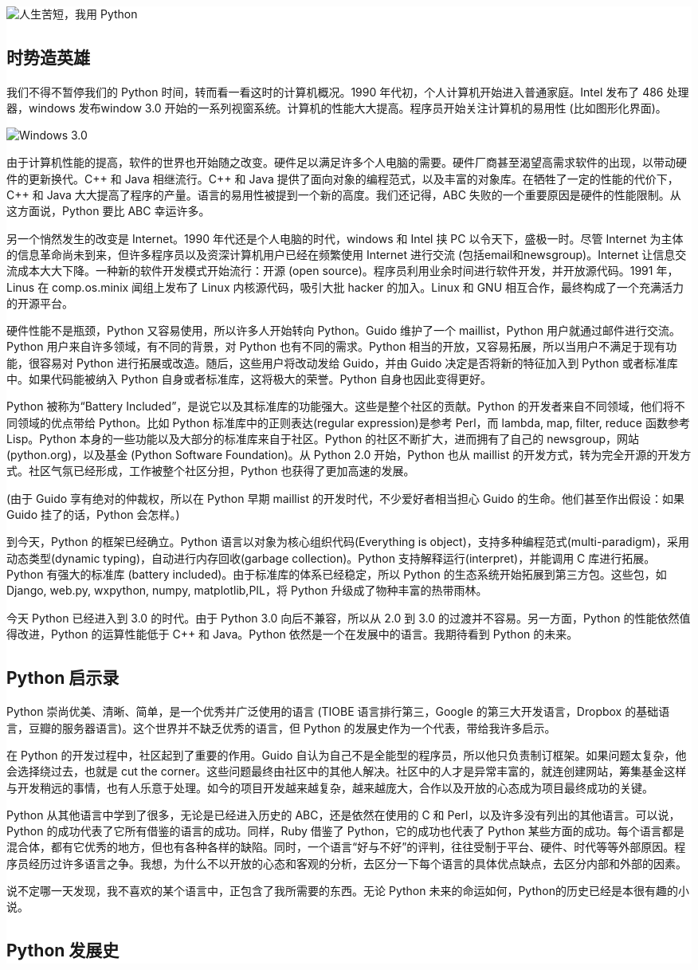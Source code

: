 ![人生苦短，我用 Python](https://www.itmind.net/assets/images/2019/python/myuesPython.jpg)


## 时势造英雄
 
我们不得不暂停我们的 Python 时间，转而看一看这时的计算机概况。1990 年代初，个人计算机开始进入普通家庭。Intel 发布了 486 处理器，windows 发布window 3.0 开始的一系列视窗系统。计算机的性能大大提高。程序员开始关注计算机的易用性  (比如图形化界面)。

![Windows 3.0](https://www.itmind.net/assets/images/2019/python/Windows3.0.png)

由于计算机性能的提高，软件的世界也开始随之改变。硬件足以满足许多个人电脑的需要。硬件厂商甚至渴望高需求软件的出现，以带动硬件的更新换代。C++ 和 Java 相继流行。C++ 和 Java 提供了面向对象的编程范式，以及丰富的对象库。在牺牲了一定的性能的代价下，C++ 和 Java 大大提高了程序的产量。语言的易用性被提到一个新的高度。我们还记得，ABC 失败的一个重要原因是硬件的性能限制。从这方面说，Python 要比 ABC 幸运许多。

另一个悄然发生的改变是 Internet。1990 年代还是个人电脑的时代，windows 和 Intel 挟 PC 以令天下，盛极一时。尽管 Internet 为主体的信息革命尚未到来，但许多程序员以及资深计算机用户已经在频繁使用 Internet 进行交流 (包括email和newsgroup)。Internet 让信息交流成本大大下降。一种新的软件开发模式开始流行：开源 (open source)。程序员利用业余时间进行软件开发，并开放源代码。1991 年，Linus 在 comp.os.minix 闻组上发布了 Linux 内核源代码，吸引大批 hacker 的加入。Linux 和 GNU 相互合作，最终构成了一个充满活力的开源平台。
 
硬件性能不是瓶颈，Python 又容易使用，所以许多人开始转向 Python。Guido 维护了一个 maillist，Python 用户就通过邮件进行交流。Python 用户来自许多领域，有不同的背景，对 Python 也有不同的需求。Python 相当的开放，又容易拓展，所以当用户不满足于现有功能，很容易对 Python 进行拓展或改造。随后，这些用户将改动发给 Guido，并由 Guido 决定是否将新的特征加入到 Python 或者标准库中。如果代码能被纳入 Python 自身或者标准库，这将极大的荣誉。Python 自身也因此变得更好。

Python 被称为“Battery Included”，是说它以及其标准库的功能强大。这些是整个社区的贡献。Python 的开发者来自不同领域，他们将不同领域的优点带给 Python。比如 Python 标准库中的正则表达(regular expression)是参考 Perl，而 lambda, map, filter, reduce 函数参考 Lisp。Python 本身的一些功能以及大部分的标准库来自于社区。Python 的社区不断扩大，进而拥有了自己的 newsgroup，网站(python.org)，以及基金 (Python Software Foundation)。从 Python 2.0 开始，Python 也从 maillist 的开发方式，转为完全开源的开发方式。社区气氛已经形成，工作被整个社区分担，Python 也获得了更加高速的发展。

(由于 Guido 享有绝对的仲裁权，所以在 Python 早期 maillist 的开发时代，不少爱好者相当担心 Guido 的生命。他们甚至作出假设：如果 Guido 挂了的话，Python 会怎样。)

到今天，Python 的框架已经确立。Python 语言以对象为核心组织代码(Everything is object)，支持多种编程范式(multi-paradigm)，采用动态类型(dynamic typing)，自动进行内存回收(garbage collection)。Python 支持解释运行(interpret)，并能调用 C 库进行拓展。Python 有强大的标准库 (battery included)。由于标准库的体系已经稳定，所以 Python 的生态系统开始拓展到第三方包。这些包，如 Django, web.py, wxpython, numpy, matplotlib,PIL，将 Python 升级成了物种丰富的热带雨林。
 
今天 Python 已经进入到 3.0 的时代。由于 Python 3.0 向后不兼容，所以从 2.0 到 3.0 的过渡并不容易。另一方面，Python 的性能依然值得改进，Python 的运算性能低于 C++ 和 Java。Python 依然是一个在发展中的语言。我期待看到 Python 的未来。
 
## Python 启示录

Python 崇尚优美、清晰、简单，是一个优秀并广泛使用的语言 (TIOBE 语言排行第三，Google 的第三大开发语言，Dropbox 的基础语言，豆瓣的服务器语言)。这个世界并不缺乏优秀的语言，但 Python 的发展史作为一个代表，带给我许多启示。

在 Python 的开发过程中，社区起到了重要的作用。Guido 自认为自己不是全能型的程序员，所以他只负责制订框架。如果问题太复杂，他会选择绕过去，也就是 cut the corner。这些问题最终由社区中的其他人解决。社区中的人才是异常丰富的，就连创建网站，筹集基金这样与开发稍远的事情，也有人乐意于处理。如今的项目开发越来越复杂，越来越庞大，合作以及开放的心态成为项目最终成功的关键。

Python 从其他语言中学到了很多，无论是已经进入历史的 ABC，还是依然在使用的 C 和 Perl，以及许多没有列出的其他语言。可以说，Python 的成功代表了它所有借鉴的语言的成功。同样，Ruby 借鉴了 Python，它的成功也代表了 Python 某些方面的成功。每个语言都是混合体，都有它优秀的地方，但也有各种各样的缺陷。同时，一个语言“好与不好”的评判，往往受制于平台、硬件、时代等等外部原因。程序员经历过许多语言之争。我想，为什么不以开放的心态和客观的分析，去区分一下每个语言的具体优点缺点，去区分内部和外部的因素。

说不定哪一天发现，我不喜欢的某个语言中，正包含了我所需要的东西。无论 Python 未来的命运如何，Python的历史已经是本很有趣的小说。

## Python 发展史
